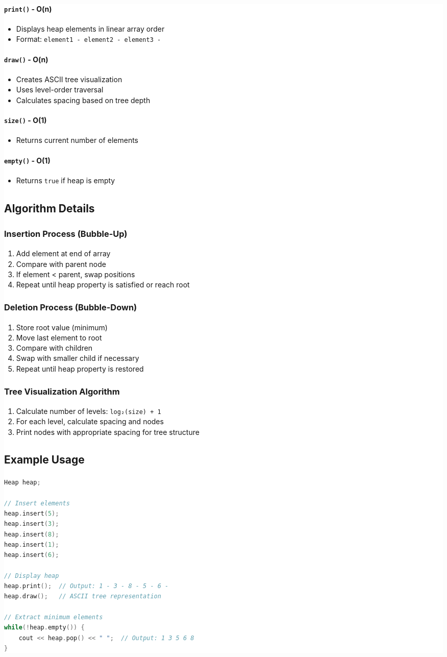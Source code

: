 #### `print()` - O(n)

- Displays heap elements in linear array order
- Format: `element1 - element2 - element3 -`

#### `draw()` - O(n)

- Creates ASCII tree visualization
- Uses level-order traversal
- Calculates spacing based on tree depth

#### `size()` - O(1)

- Returns current number of elements

#### `empty()` - O(1)

- Returns `true` if heap is empty

## Algorithm Details

### Insertion Process (Bubble-Up)

1. Add element at end of array
2. Compare with parent node
3. If element < parent, swap positions
4. Repeat until heap property is satisfied or reach root

### Deletion Process (Bubble-Down)

1. Store root value (minimum)
2. Move last element to root
3. Compare with children
4. Swap with smaller child if necessary
5. Repeat until heap property is restored

### Tree Visualization Algorithm

1. Calculate number of levels: `log₂(size) + 1`
2. For each level, calculate spacing and nodes
3. Print nodes with appropriate spacing for tree structure

## Example Usage

```cpp
Heap heap;

// Insert elements
heap.insert(5);
heap.insert(3);
heap.insert(8);
heap.insert(1);
heap.insert(6);

// Display heap
heap.print();  // Output: 1 - 3 - 8 - 5 - 6 - 
heap.draw();   // ASCII tree representation

// Extract minimum elements
while(!heap.empty()) {
    cout << heap.pop() << " ";  // Output: 1 3 5 6 8
}
```
